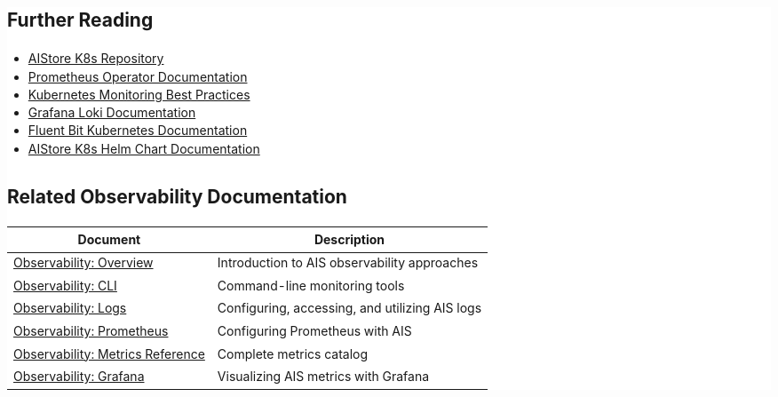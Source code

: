 ## Further Reading

- [AIStore K8s Repository](https://github.com/NVIDIA/ais-k8s)
- [Prometheus Operator Documentation](https://github.com/prometheus-operator/prometheus-operator/blob/main/Documentation/user-guides/getting-started.md)
- [Kubernetes Monitoring Best Practices](https://kubernetes.io/docs/tasks/debug-application-cluster/resource-usage-monitoring/)
- [Grafana Loki Documentation](https://grafana.com/docs/loki/latest/)
- [Fluent Bit Kubernetes Documentation](https://docs.fluentbit.io/manual/installation/kubernetes)
- [AIStore K8s Helm Chart Documentation](https://github.com/NVIDIA/ais-k8s/tree/main/helm/ais)

## Related Observability Documentation

| Document | Description |
|----------|-------------|
| [Observability: Overview](/docs/00-overview.md) | Introduction to AIS observability approaches |
| [Observability: CLI](/docs/10-cli.md) | Command-line monitoring tools |
| [Observability: Logs](/docs/20-logs.md) | Configuring, accessing, and utilizing AIS logs |
| [Observability: Prometheus](/docs/30-prometheus.md) | Configuring Prometheus with AIS |
| [Observability: Metrics Reference](/docs/31-metrics-reference.md) | Complete metrics catalog |
| [Observability: Grafana](/docs/40-grafana.md) | Visualizing AIS metrics with Grafana |
